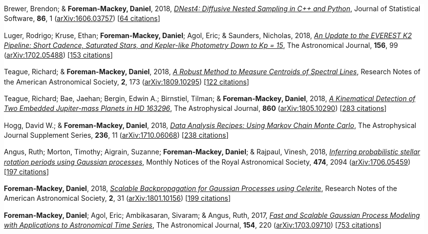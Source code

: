 Brewer, Brendon; & **Foreman-Mackey, Daniel**, 2018, *[DNest4: Diffusive
Nested Sampling in C++ and
Python](http://dx.doi.org/10.18637/jss.v086.i07)*, Journal of
Statistical Software, **86**, 1
([arXiv:1606.03757](http://arxiv.org/abs/1606.03757)) \[[64
citations](https://scholar.google.com/scholar?cites=789224875040810871)\]

Luger, Rodrigo; Kruse, Ethan; **Foreman-Mackey, Daniel**; Agol, Eric; &
Saunders, Nicholas, 2018, *[An Update to the EVEREST K2 Pipeline: Short
Cadence, Saturated Stars, and Kepler-like Photometry Down to Kp =
15](http://dx.doi.org/10.3847/1538-3881/aad230)*, The Astronomical
Journal, **156**, 99
([arXiv:1702.05488](http://arxiv.org/abs/1702.05488)) \[[153
citations](https://ui.adsabs.harvard.edu/abs/2018AJ....156...99L)\]

Teague, Richard; & **Foreman-Mackey, Daniel**, 2018, *[A Robust Method
to Measure Centroids of Spectral
Lines](http://dx.doi.org/10.3847/2515-5172/aae265)*, Research Notes of
the American Astronomical Society, **2**, 173
([arXiv:1809.10295](http://arxiv.org/abs/1809.10295)) \[[122
citations](https://ui.adsabs.harvard.edu/abs/2018RNAAS...2..173T)\]

Teague, Richard; Bae, Jaehan; Bergin, Edwin A.; Birnstiel, Tilman; &
**Foreman-Mackey, Daniel**, 2018, *[A Kinematical Detection of Two
Embedded Jupiter-mass Planets in HD
163296](http://dx.doi.org/10.3847/2041-8213/aac6d7)*, The Astrophysical
Journal, **860** ([arXiv:1805.10290](http://arxiv.org/abs/1805.10290))
\[[283
citations](https://ui.adsabs.harvard.edu/abs/2018ApJ...860L..12T)\]

Hogg, David W.; & **Foreman-Mackey, Daniel**, 2018, *[Data Analysis
Recipes: Using Markov Chain Monte
Carlo](http://dx.doi.org/10.3847/1538-4365/aab76e)*, The Astrophysical
Journal Supplement Series, **236**, 11
([arXiv:1710.06068](http://arxiv.org/abs/1710.06068)) \[[238
citations](https://ui.adsabs.harvard.edu/abs/2018ApJS..236...11H)\]

Angus, Ruth; Morton, Timothy; Aigrain, Suzanne; **Foreman-Mackey,
Daniel**; & Rajpaul, Vinesh, 2018, *[Inferring probabilistic stellar
rotation periods using Gaussian
processes](http://dx.doi.org/10.1093/mnras/stx2109)*, Monthly Notices of
the Royal Astronomical Society, **474**, 2094
([arXiv:1706.05459](http://arxiv.org/abs/1706.05459)) \[[197
citations](https://ui.adsabs.harvard.edu/abs/2018MNRAS.474.2094A)\]

**Foreman-Mackey, Daniel**, 2018, *[Scalable Backpropagation for
Gaussian Processes using
Celerite](http://dx.doi.org/10.3847/2515-5172/aaaf6c)*, Research Notes
of the American Astronomical Society, **2**, 31
([arXiv:1801.10156](http://arxiv.org/abs/1801.10156)) \[[199
citations](https://ui.adsabs.harvard.edu/abs/2018RNAAS...2...31F)\]

**Foreman-Mackey, Daniel**; Agol, Eric; Ambikasaran, Sivaram; & Angus,
Ruth, 2017, *[Fast and Scalable Gaussian Process Modeling with
Applications to Astronomical Time
Series](http://dx.doi.org/10.3847/1538-3881/aa9332)*, The Astronomical
Journal, **154**, 220
([arXiv:1703.09710](http://arxiv.org/abs/1703.09710)) \[[753
citations](https://ui.adsabs.harvard.edu/abs/2017AJ....154..220F)\]
